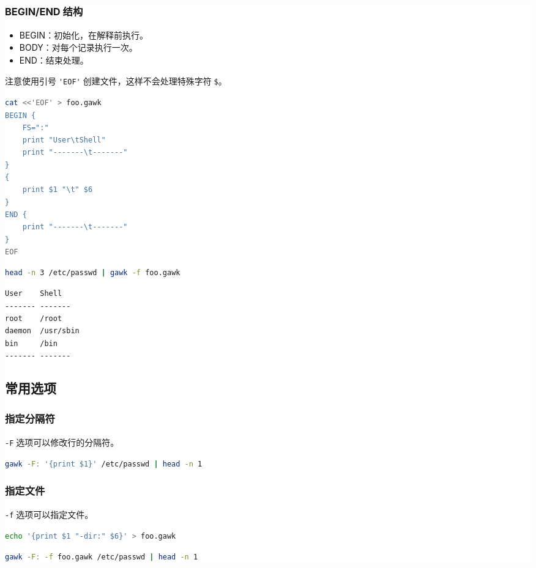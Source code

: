 ### BEGIN/END 结构

* BEGIN：初始化，在解释前执行。
* BODY：对每个记录执行一次。
* END：结束处理。

注意使用引号 `'EOF'` 创建文件，这样不会处理特殊字符 `$`。

```bash
cat <<'EOF' > foo.gawk
BEGIN {
    FS=":"
    print "User\tShell"
    print "-------\t-------"
}
{
    print $1 "\t" $6
}
END {
    print "-------\t-------"
}
EOF
```

```bash
head -n 3 /etc/passwd | gawk -f foo.gawk
```

```txt
User    Shell
------- -------
root    /root
daemon  /usr/sbin
bin     /bin
------- -------
```

## 常用选项

### 指定分隔符

`-F` 选项可以修改行的分隔符。

```bash
gawk -F: '{print $1}' /etc/passwd | head -n 1
```

### 指定文件

`-f` 选项可以指定文件。

```bash
echo '{print $1 "-dir:" $6}' > foo.gawk
```

```bash
gawk -F: -f foo.gawk /etc/passwd | head -n 1
```
